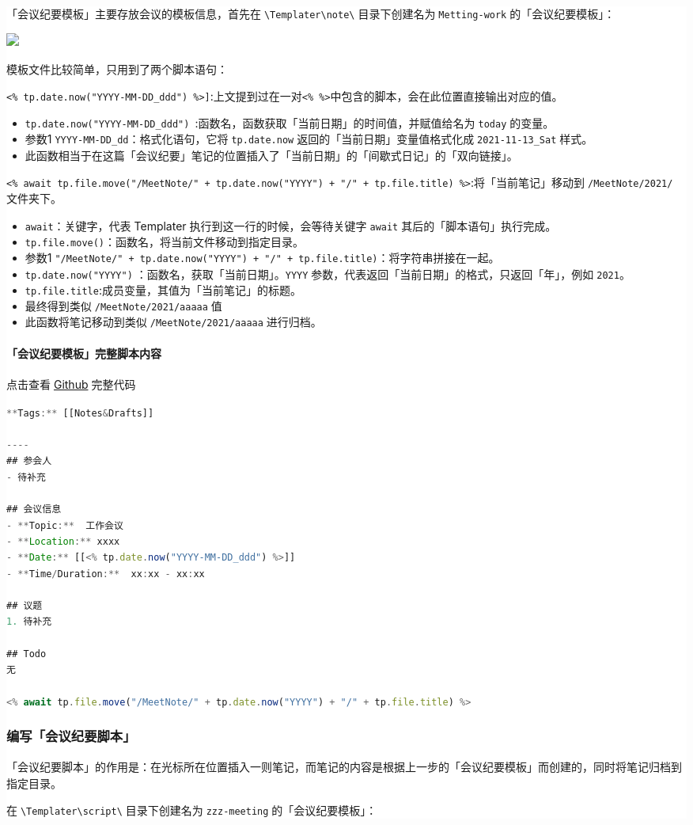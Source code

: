 「会议纪要模板」主要存放会议的模板信息，首先在 `\Templater\note\` 目录下创建名为 `Metting-work` 的「会议纪要模板」：

![](https://cdnfile.sspai.com/2021/11/17/9bf900c569b822b7003313d2edf5a44e.png?imageView2/2/w/1120/q/40/interlace/1/ignore-error/1/format/webp)

模板文件比较简单，只用到了两个脚本语句：

`<% tp.date.now("YYYY-MM-DD_ddd") %>]`:上文提到过在一对`<% %>`中包含的脚本，会在此位置直接输出对应的值。

- `tp.date.now("YYYY-MM-DD_ddd") `:函数名，函数获取「当前日期」的时间值，并赋值给名为 `today` 的变量。
- 参数1 `YYYY-MM-DD_dd`：格式化语句，它将 `tp.date.now` 返回的「当前日期」变量值格式化成 `2021-11-13_Sat` 样式。
- 此函数相当于在这篇「会议纪要」笔记的位置插入了「当前日期」的「间歇式日记」的「双向链接」。

`<% await tp.file.move("/MeetNote/" + tp.date.now("YYYY") + "/" + tp.file.title) %>`:将「当前笔记」移动到 `/MeetNote/2021/` 文件夹下。

- `await`：关键字，代表 Templater 执行到这一行的时候，会等待关键字 `await` 其后的「脚本语句」执行完成。
- `tp.file.move()`：函数名，将当前文件移动到指定目录。
- 参数1 `"/MeetNote/" + tp.date.now("YYYY") + "/" + tp.file.title)`：将字符串拼接在一起。
- `tp.date.now("YYYY")` ：函数名，获取「当前日期」。`YYYY` 参数，代表返回「当前日期」的格式，只返回「年」，例如 `2021`。
- `tp.file.title`:成员变量，其值为「当前笔记」的标题。
- 最终得到类似 `/MeetNote/2021/aaaaa` 值
- 此函数将笔记移动到类似 `/MeetNote/2021/aaaaa` 进行归档。

#### 「会议纪要模板」完整脚本内容

点击查看 [Github](https://sspai.com/link?target=https%3A%2F%2Fgithub.com%2Fjiangnanandi%2Fobsidian%2Fblob%2Fmain%2F%2520Obsidian07%2FMetting-work) 完整代码

```javascript
**Tags:** [[Notes&Drafts]]

----
## 参会人
- 待补充

## 会议信息
- **Topic:**  工作会议
- **Location:** xxxx
- **Date:** [[<% tp.date.now("YYYY-MM-DD_ddd") %>]]
- **Time/Duration:**  xx:xx - xx:xx

## 议题
1. 待补充

## Todo
无

<% await tp.file.move("/MeetNote/" + tp.date.now("YYYY") + "/" + tp.file.title) %>
```

### 编写「会议纪要脚本」

「会议纪要脚本」的作用是：在光标所在位置插入一则笔记，而笔记的内容是根据上一步的「会议纪要模板」而创建的，同时将笔记归档到指定目录。

在 `\Templater\script\` 目录下创建名为 `zzz-meeting` 的「会议纪要模板」：
